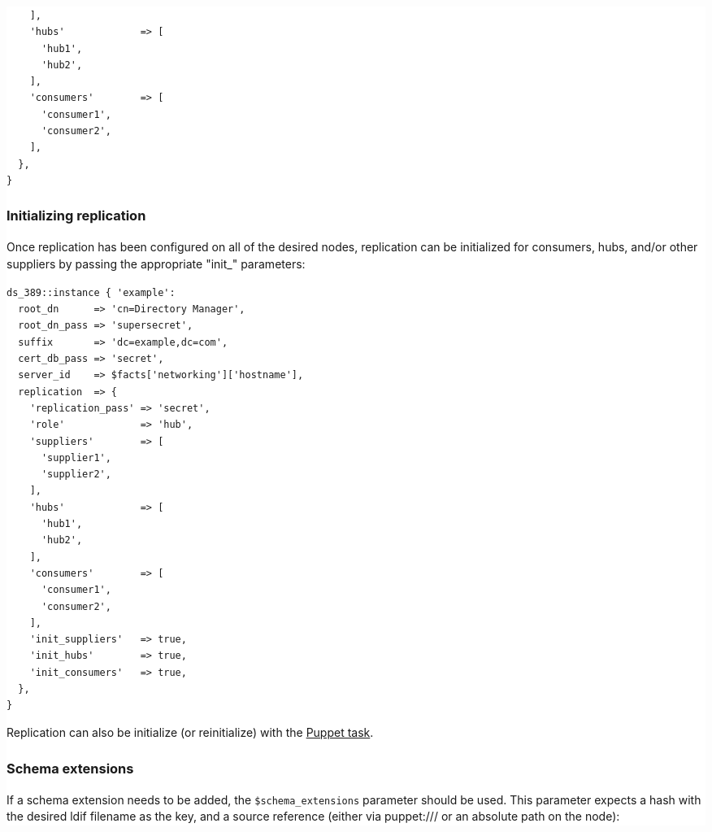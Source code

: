 ```puppet
    ],
    'hubs'             => [
      'hub1',
      'hub2',
    ],
    'consumers'        => [
      'consumer1',
      'consumer2',
    ],
  },
}
```

### Initializing replication

Once replication has been configured on all of the desired nodes, replication can be initialized for consumers, hubs, and/or other suppliers by passing the appropriate "init_" parameters:

```puppet
ds_389::instance { 'example':
  root_dn      => 'cn=Directory Manager',
  root_dn_pass => 'supersecret',
  suffix       => 'dc=example,dc=com',
  cert_db_pass => 'secret',
  server_id    => $facts['networking']['hostname'],
  replication  => {
    'replication_pass' => 'secret',
    'role'             => 'hub',
    'suppliers'        => [
      'supplier1',
      'supplier2',
    ],
    'hubs'             => [
      'hub1',
      'hub2',
    ],
    'consumers'        => [
      'consumer1',
      'consumer2',
    ],
    'init_suppliers'   => true,
    'init_hubs'        => true,
    'init_consumers'   => true,
  },
}
```

Replication can also be initialize (or reinitialize) with the [Puppet task](#reference).

### Schema extensions

If a schema extension needs to be added, the `$schema_extensions` parameter should be used. This parameter expects a hash with the desired ldif filename as the key, and a source reference (either via puppet:/// or an absolute path on the node):
